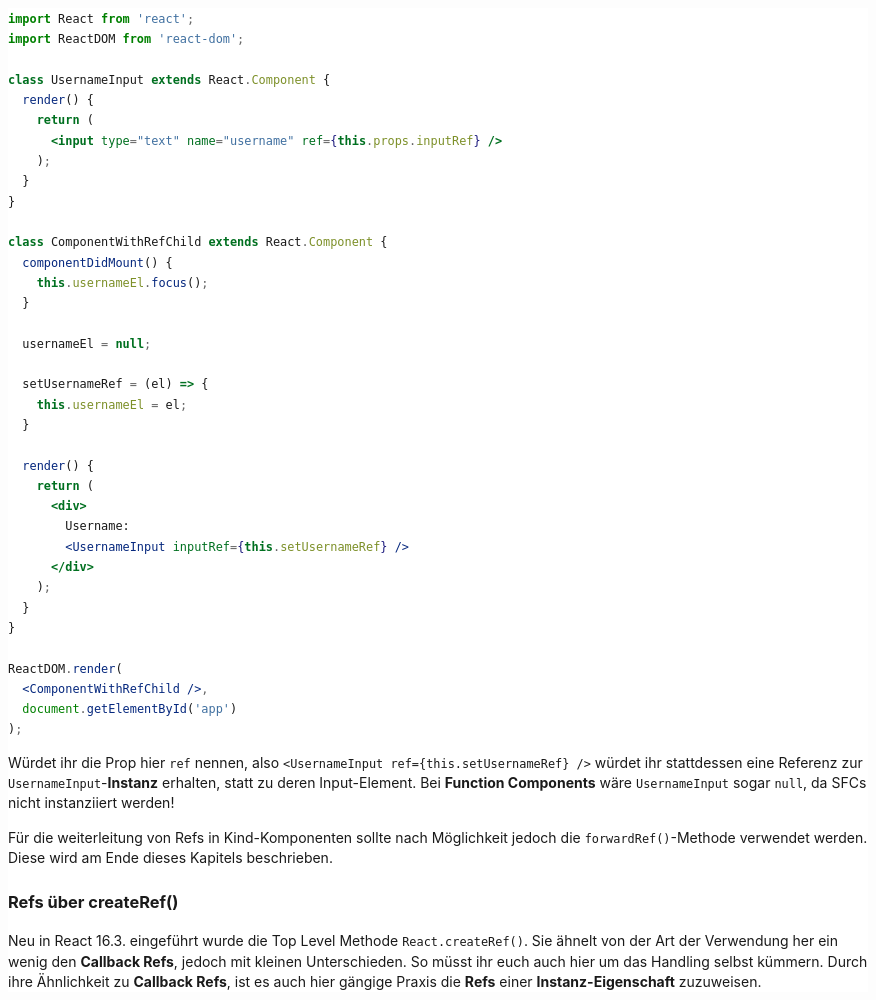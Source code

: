 ```jsx
import React from 'react';
import ReactDOM from 'react-dom';

class UsernameInput extends React.Component {
  render() {
    return (
      <input type="text" name="username" ref={this.props.inputRef} />
    );
  }
}

class ComponentWithRefChild extends React.Component {  
  componentDidMount() {
    this.usernameEl.focus();
  }

  usernameEl = null;

  setUsernameRef = (el) => {
    this.usernameEl = el;
  }

  render() {
    return (
      <div>
        Username:
        <UsernameInput inputRef={this.setUsernameRef} />
      </div>
    );
  }
}

ReactDOM.render(
  <ComponentWithRefChild />, 
  document.getElementById('app')
);
```

Würdet ihr die Prop hier `ref` nennen, also `<UsernameInput ref={this.setUsernameRef} />` würdet ihr stattdessen eine Referenz zur `UsernameInput`-**Instanz** erhalten, statt zu deren Input-Element. Bei **Function Components** wäre `UsernameInput` sogar `null`, da SFCs nicht instanziiert werden!

Für die weiterleitung von Refs in Kind-Komponenten sollte nach Möglichkeit jedoch die `forwardRef()`-Methode verwendet werden. Diese wird am Ende dieses Kapitels beschrieben.

### Refs über createRef\(\)

Neu in React 16.3. eingeführt wurde die Top Level Methode `React.createRef()`. Sie ähnelt von der Art der Verwendung her ein wenig den **Callback Refs**, jedoch mit kleinen Unterschieden. So müsst ihr euch auch hier um das Handling selbst kümmern. Durch ihre Ähnlichkeit zu **Callback Refs**, ist es auch hier gängige Praxis die **Refs** einer **Instanz-Eigenschaft** zuzuweisen.
